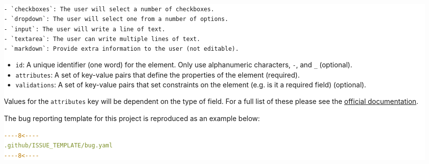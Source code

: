     - `checkboxes`: The user will select a number of checkboxes.
    - `dropdown`: The user will select one from a number of options.
    - `input`: The user will write a line of text.
    - `textarea`: The user can write multiple lines of text.
    - `markdown`: Provide extra information to the user (not editable).

 - `id`: A unique identifier (one word) for the element. Only use alphanumeric characters, `-`, and `_` (optional).
 - `attributes`: A set of key-value pairs that define the properties of the element (required).
 - `validations`: A set of key-value pairs that set constraints on the element (e.g. is it a required field) 
   (optional).

Values for the `attributes` key will be dependent on the type of field. For a full list of these please see the 
[official documentation](https://docs.github.com/en/communities/using-templates-to-encourage-useful-issues-and-pull-requests/syntax-for-githubs-form-schema).

The bug reporting template for this project is reproduced as an example below:

```{.yaml title="Issue template for a bug report (.github/ISSUE_TEMPLATE/bug.yaml)"}
----8<----
.github/ISSUE_TEMPLATE/bug.yaml
----8<----
```


